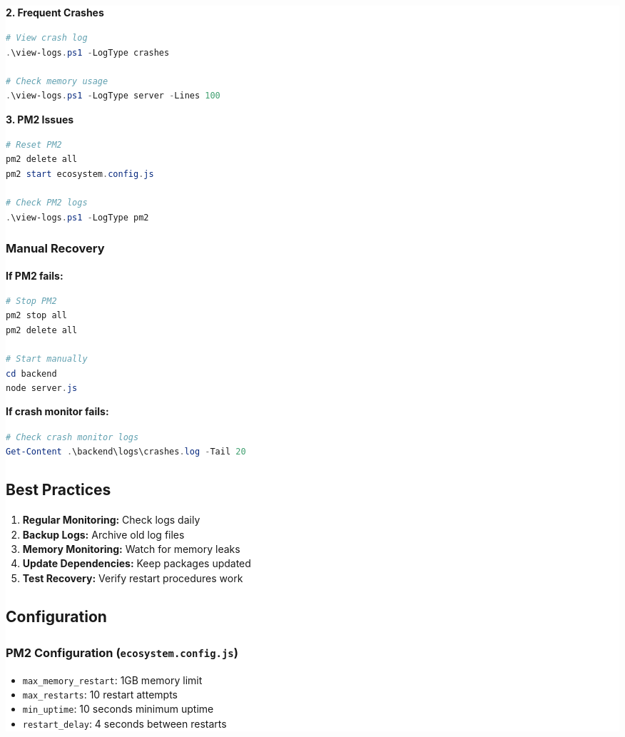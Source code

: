 **2. Frequent Crashes**
```powershell
# View crash log
.\view-logs.ps1 -LogType crashes

# Check memory usage
.\view-logs.ps1 -LogType server -Lines 100
```

**3. PM2 Issues**
```powershell
# Reset PM2
pm2 delete all
pm2 start ecosystem.config.js

# Check PM2 logs
.\view-logs.ps1 -LogType pm2
```

### Manual Recovery

**If PM2 fails:**
```powershell
# Stop PM2
pm2 stop all
pm2 delete all

# Start manually
cd backend
node server.js
```

**If crash monitor fails:**
```powershell
# Check crash monitor logs
Get-Content .\backend\logs\crashes.log -Tail 20
```

## Best Practices

1. **Regular Monitoring:** Check logs daily
2. **Backup Logs:** Archive old log files
3. **Memory Monitoring:** Watch for memory leaks
4. **Update Dependencies:** Keep packages updated
5. **Test Recovery:** Verify restart procedures work

## Configuration

### PM2 Configuration (`ecosystem.config.js`)
- `max_memory_restart`: 1GB memory limit
- `max_restarts`: 10 restart attempts
- `min_uptime`: 10 seconds minimum uptime
- `restart_delay`: 4 seconds between restarts

